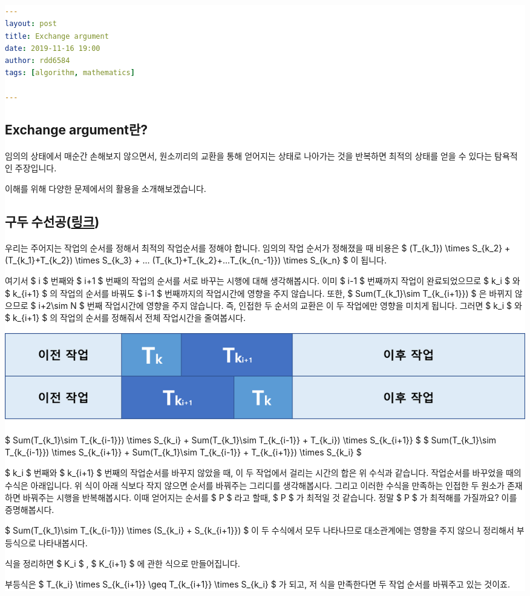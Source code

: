 ```yaml
---
layout: post
title: Exchange argument
date: 2019-11-16 19:00
author: rdd6584
tags: [algorithm, mathematics]

---
```


## Exchange argument란?

임의의 상태에서 매순간 손해보지 않으면서, 원소끼리의 교환을 통해 얻어지는 상태로 나아가는 것을 반복하면 최적의 상태를 얻을 수 있다는 탐욕적인 주장입니다.

이해를 위해 다양한 문제에서의 활용을 소개해보겠습니다.

 

## 구두 수선공([링크](https://www.acmicpc.net/problem/14908))

우리는 주어지는 작업의 순서를 정해서 최적의 작업순서를 정해야 합니다.  임의의 작업 순서가 정해졌을 때 비용은  $ (T_{k_1})  \times  S_{k_2} + (T_{k_1}+T_{k_2})  \times  S_{k_3} + ... (T_{k_1}+T_{k_2}+...T_{k_{n_-1}})  \times  S_{k_n} $ 이 됩니다.

여기서  $ i $ 번째와  $ i+1 $ 번째의 작업의 순서를 서로 바꾸는 시행에 대해 생각해봅시다. 이미  $ i-1 $ 번째까지 작업이 완료되었으므로  $ k_i $ 와  $ k_{i+1} $ 의 작업의 순서를 바꿔도  $ i-1 $ 번째까지의 작업시간에 영향을 주지 않습니다. 또한,  $ Sum(T_{k_1}\sim T_{k_{i+1}}) $ 은 바뀌지 않으므로  $ i+2\sim N $ 번째 작업시간에 영향을 주지 않습니다. 즉, 인접한 두 순서의 교환은 이 두 작업에만 영향을 미치게 됩니다. 그러면  $ k_i $ 와  $ k_{i+1} $ 의 작업의 순서를 정해줘서 전체 작업시간을 줄여봅시다. 

<img src="/assets/images/rdd6584_1/exchange01.png" width="100%" height="100%">



 $ Sum(T_{k_1}\sim T_{k_{i-1}}) \times S_{k_i} + Sum(T_{k_1}\sim T_{k_{i-1}} + T_{k_i}) \times S_{k_{i+1}} $
$ Sum(T_{k_1}\sim T_{k_{i-1}}) \times S_{k_{i+1}} + Sum(T_{k_1}\sim T_{k_{i-1}} + T_{k_{i+1}}) \times S_{k_i} $

 $ k_i $ 번째와  $ k_{i+1} $ 번째의 작업순서를 바꾸지 않았을 때, 이 두 작업에서 걸리는 시간의 합은 위 수식과 같습니다. 작업순서를 바꾸었을 때의 수식은 아래입니다. 위 식이 아래 식보다 작지 않으면 순서를 바꿔주는 그리디를 생각해봅시다. 그리고 이러한 수식을 만족하는 인접한 두 원소가 존재하면 바꿔주는 시행을 반복해봅시다. 이때 얻어지는 순서를  $ P $ 라고 할때,  $ P $ 가 최적일 것 같습니다. 정말  $ P $ 가 최적해를 가질까요? 이를 증명해봅시다.

 $ Sum(T_{k_1}\sim T_{k_{i-1}})  \times  (S_{k_i} + S_{k_{i+1}}) $ 이 두 수식에서 모두 나타나므로 대소관계에는 영향을 주지 않으니 정리해서 부등식으로 나타내봅시다.

식을 정리하면  $ K_i $ ,  $ K_{i+1} $ 에 관한 식으로 만들어집니다. 

부등식은  $ T_{k_i} \times S_{k_{i+1}} \geq T_{k_{i+1}} \times S_{k_i} $ 가 되고, 저 식을 만족한다면 두 작업 순서를 바꿔주고 있는 것이죠. 
